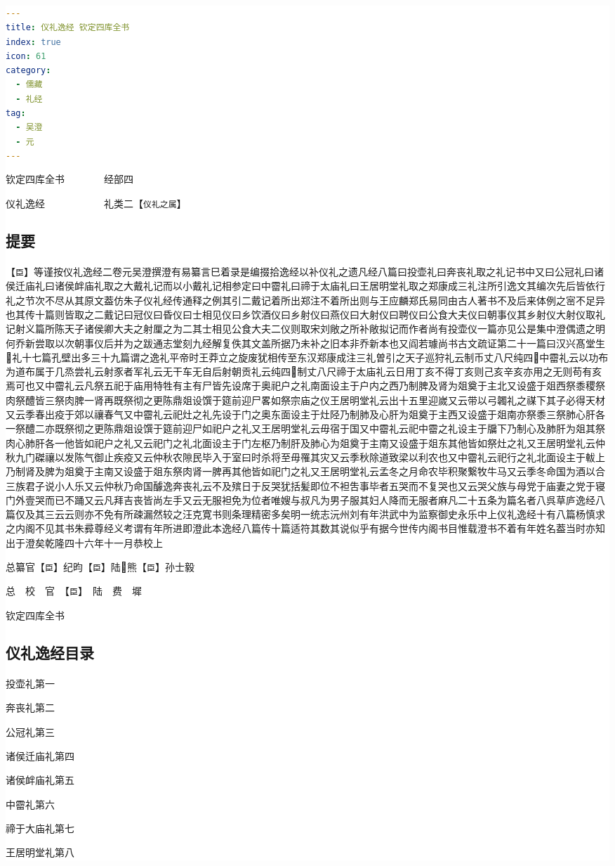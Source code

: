 ```yaml
---
title: 仪礼逸经 钦定四库全书
index: true
icon: 61
category:
  - 儒藏
  - 礼经
tag:
  - 吴澄
  - 元
---
```


钦定四库全书　　　　经部四  

仪礼逸经　　　　　　礼类二【`仪礼之属`】  

## 提要  

【`臣`】等谨按仪礼逸经二卷元吴澄撰澄有易纂言巳着录是编掇拾逸经以补仪礼之遗凡经八篇曰投壶礼曰奔丧礼取之礼记书中又曰公冠礼曰诸侯迁庙礼曰诸侯衅庙礼取之大戴礼记而以小戴礼记相参定曰中霤礼曰禘于太庙礼曰王居明堂礼取之郑康成三礼注所引逸文其编次先后皆依行礼之节次不尽从其原文葢仿朱子仪礼经传通释之例其引二戴记着所出郑注不着所出则与王应麟郑氏易同由古人著书不及后来体例之宻不足异也其传十篇则皆取之二戴记曰冠仪曰昏仪曰士相见仪曰乡饮酒仪曰乡射仪曰燕仪曰大射仪曰聘仪曰公食大夫仪曰朝事仪其乡射仪大射仪取礼记射义篇所陈天子诸侯卿大夫之射厘之为二其士相见公食大夫二仪则取宋刘敞之所补敞拟记而作者尚有投壶仪一篇亦见公是集中澄偶遗之明何乔新尝取以次朝事仪后并为之跋通志堂刻九经解复佚其文盖所据乃未补之旧本非乔新本也又阎若璩尚书古文疏证第二十一篇曰汉兴髙堂生礼十七篇孔壁出多三十九篇谓之逸礼平帝时王莽立之旋废犹相传至东汉郑康成注三礼曽引之天子巡狩礼云制币丈八尺纯四中霤礼云以功布为道布属于几烝尝礼云射豕者军礼云无干车无自后射朝贡礼云纯四制丈八尺禘于太庙礼云日用丁亥不得丁亥则己亥辛亥亦用之无则苟有亥焉可也又中霤礼云凡祭五祀于庙用特牲有主有尸皆先设席于奥祀户之礼南面设主于户内之西乃制脾及肾为爼奠于主北又设盛于爼西祭黍稷祭肉祭醴皆三祭肉脾一肾再既祭彻之更陈鼎爼设馔于筵前迎尸畧如祭宗庙之仪王居明堂礼云出十五里迎嵗又云带以弓韣礼之禖下其子必得天材又云季春出疫于郊以禳春气又中霤礼云祀灶之礼先设于门之奥东面设主于灶陉乃制肺及心肝为爼奠于主西又设盛于爼南亦祭黍三祭肺心肝各一祭醴二亦既祭彻之更陈鼎爼设馔于筵前迎尸如祀户之礼又王居明堂礼云毋宿于国又中霤礼云祀中霤之礼设主于牖下乃制心及肺肝为爼其祭肉心肺肝各一他皆如祀户之礼又云祀门之礼北面设主于门左枢乃制肝及肺心为爼奠于主南又设盛于爼东其他皆如祭灶之礼又王居明堂礼云仲秋九门磔禳以发陈气御止疾疫又云仲秋农隙民毕入于室曰时杀将至毋罹其灾又云季秋除道致梁以利农也又中霤礼云祀行之礼北面设主于軷上乃制肾及脾为爼奠于主南又设盛于爼东祭肉肾一脾再其他皆如祀门之礼又王居明堂礼云孟冬之月命农毕积聚繋牧牛马又云季冬命国为酒以合三族君子说小人乐又云仲秋乃命国醵逸奔丧礼云不及殡日于反哭犹括髪即位不袒吿事毕者五哭而不复哭也又云哭父族与母党于庙妻之党于寝门外壹哭而已不踊又云凡拜吉丧皆尚左手又云无服袒免为位者唯嫂与叔凡为男子服其妇人降而无服者麻凡二十五条为篇名者八呉草庐逸经八篇仅及其三云云则亦不免有所疎漏然较之汪克寛书则条理精密多矣明一统志沅州刘有年洪武中为监察御史永乐中上仪礼逸经十有八篇杨慎求之内阁不见其书朱彛尊经义考谓有年所进即澄此本逸经八篇传十篇适符其数其说似乎有据今世传内阁书目惟载澄书不着有年姓名葢当时亦知出于澄矣乾隆四十六年十一月恭校上  

总纂官【`臣`】纪昀【`臣`】陆熊【`臣`】孙士毅  

总　校　官　【`臣`】　陆　费　墀  

钦定四库全书  

## 仪礼逸经目录  

投壶礼第一  

奔丧礼第二  

公冠礼第三  

诸侯迁庙礼第四  

诸侯衅庙礼第五  

中霤礼第六  

禘于大庙礼第七  

王居明堂礼第八  
